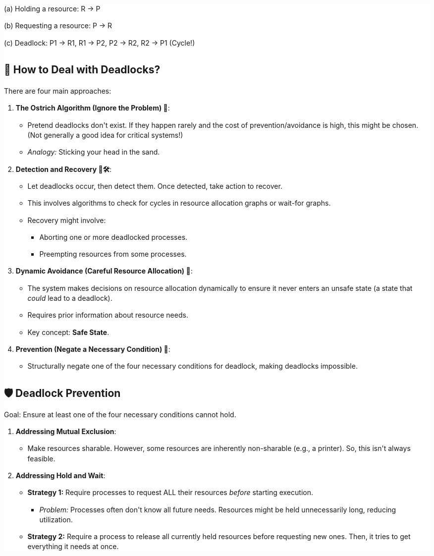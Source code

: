 (a) Holding a resource: R → P

(b) Requesting a resource: P → R

(c) Deadlock: P1 → R1, R1 → P2, P2 → R2, R2 → P1 (Cycle!)

## 🤔 How to Deal with Deadlocks?

There are four main approaches:

1. **The Ostrich Algorithm (Ignore the Problem) 🙈**:
    
    - Pretend deadlocks don't exist. If they happen rarely and the cost of prevention/avoidance is high, this might be chosen. (Not generally a good idea for critical systems!)
        
    - _Analogy:_ Sticking your head in the sand.
        
2. **Detection and Recovery 🔎🛠️**:
    
    - Let deadlocks occur, then detect them. Once detected, take action to recover.
        
    - This involves algorithms to check for cycles in resource allocation graphs or wait-for graphs.
        
    - Recovery might involve:
        
        - Aborting one or more deadlocked processes.
            
        - Preempting resources from some processes.
            
3. **Dynamic Avoidance (Careful Resource Allocation) 🚦**:
    
    - The system makes decisions on resource allocation dynamically to ensure it never enters an unsafe state (a state that _could_ lead to a deadlock).
        
    - Requires prior information about resource needs.
        
    - Key concept: **Safe State**.
        
4. **Prevention (Negate a Necessary Condition) 🧱**:
    
    - Structurally negate one of the four necessary conditions for deadlock, making deadlocks impossible.
        

## 🛡️ Deadlock Prevention

Goal: Ensure at least one of the four necessary conditions cannot hold.

1. **Addressing Mutual Exclusion**:
    
    - Make resources sharable. However, some resources are inherently non-sharable (e.g., a printer). So, this isn't always feasible.
        
2. **Addressing Hold and Wait**:
    
    - **Strategy 1:** Require processes to request ALL their resources _before_ starting execution.
        
        - _Problem:_ Processes often don't know all future needs. Resources might be held unnecessarily long, reducing utilization.
            
    - **Strategy 2:** Require a process to release all currently held resources before requesting new ones. Then, it tries to get everything it needs at once.
        